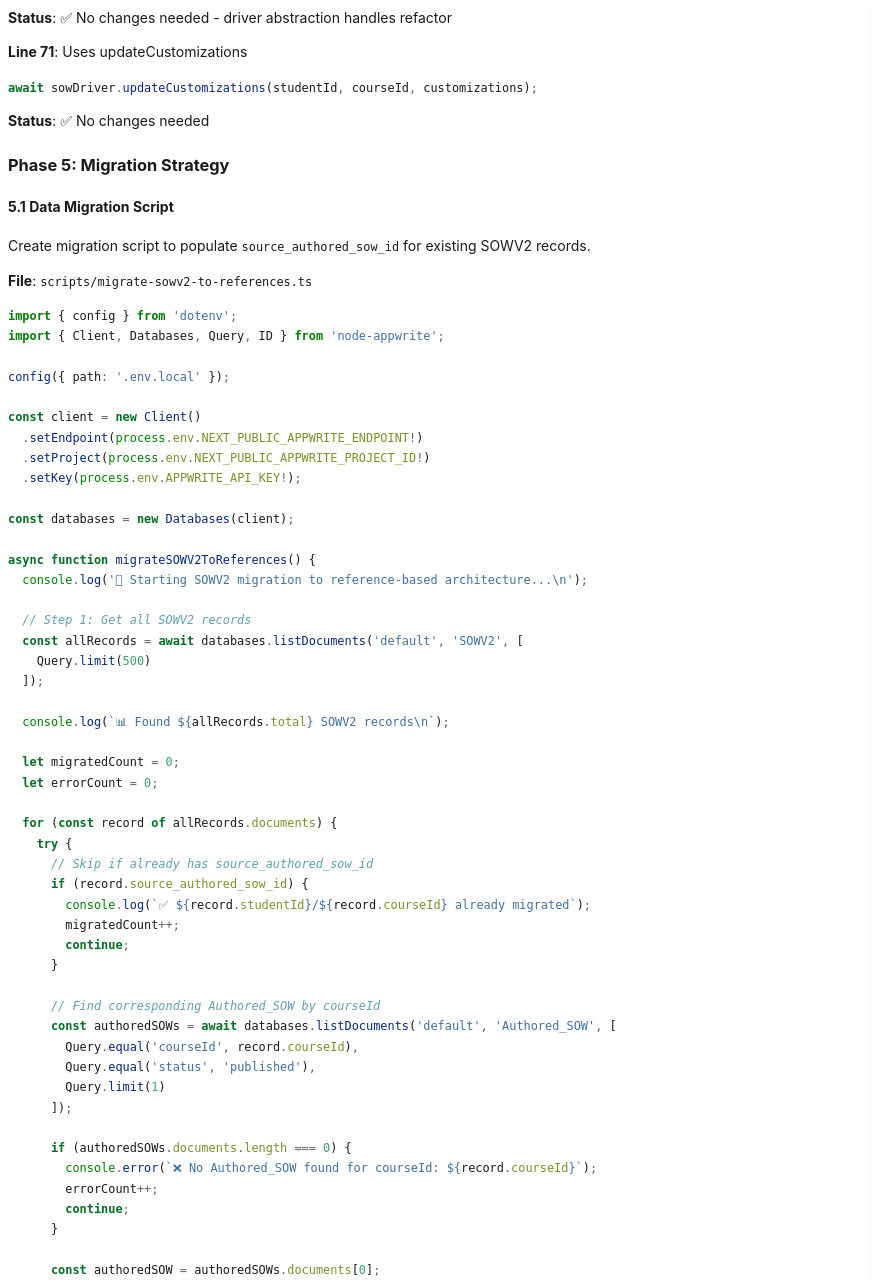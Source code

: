 **Status**: ✅ No changes needed - driver abstraction handles refactor

**Line 71**: Uses updateCustomizations
```typescript
await sowDriver.updateCustomizations(studentId, courseId, customizations);
```

**Status**: ✅ No changes needed

### Phase 5: Migration Strategy

#### 5.1 Data Migration Script

Create migration script to populate `source_authored_sow_id` for existing SOWV2 records.

**File**: `scripts/migrate-sowv2-to-references.ts`

```typescript
import { config } from 'dotenv';
import { Client, Databases, Query, ID } from 'node-appwrite';

config({ path: '.env.local' });

const client = new Client()
  .setEndpoint(process.env.NEXT_PUBLIC_APPWRITE_ENDPOINT!)
  .setProject(process.env.NEXT_PUBLIC_APPWRITE_PROJECT_ID!)
  .setKey(process.env.APPWRITE_API_KEY!);

const databases = new Databases(client);

async function migrateSOWV2ToReferences() {
  console.log('🔄 Starting SOWV2 migration to reference-based architecture...\n');

  // Step 1: Get all SOWV2 records
  const allRecords = await databases.listDocuments('default', 'SOWV2', [
    Query.limit(500)
  ]);

  console.log(`📊 Found ${allRecords.total} SOWV2 records\n`);

  let migratedCount = 0;
  let errorCount = 0;

  for (const record of allRecords.documents) {
    try {
      // Skip if already has source_authored_sow_id
      if (record.source_authored_sow_id) {
        console.log(`✅ ${record.studentId}/${record.courseId} already migrated`);
        migratedCount++;
        continue;
      }

      // Find corresponding Authored_SOW by courseId
      const authoredSOWs = await databases.listDocuments('default', 'Authored_SOW', [
        Query.equal('courseId', record.courseId),
        Query.equal('status', 'published'),
        Query.limit(1)
      ]);

      if (authoredSOWs.documents.length === 0) {
        console.error(`❌ No Authored_SOW found for courseId: ${record.courseId}`);
        errorCount++;
        continue;
      }

      const authoredSOW = authoredSOWs.documents[0];
```